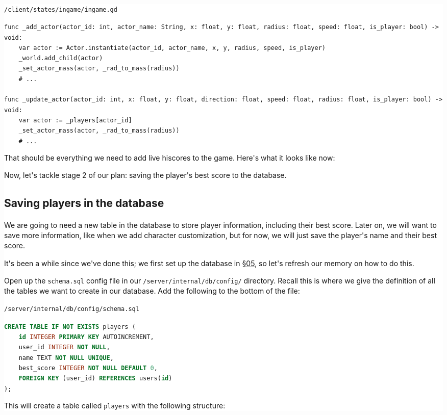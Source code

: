 ```directory
/client/states/ingame/ingame.gd
```

```gdscript
func _add_actor(actor_id: int, actor_name: String, x: float, y: float, radius: float, speed: float, is_player: bool) -> void:
    var actor := Actor.instantiate(actor_id, actor_name, x, y, radius, speed, is_player)
    _world.add_child(actor)
    _set_actor_mass(actor, _rad_to_mass(radius))
    # ...

func _update_actor(actor_id: int, x: float, y: float, direction: float, speed: float, radius: float, is_player: bool) -> void:
    var actor := _players[actor_id]
    _set_actor_mass(actor, _rad_to_mass(radius))
    # ...
```

That should be everything we need to add live hiscores to the game. Here's what it looks like now:
<video controls>
  <source src="/assets/images/posts/2024/11/16/ingame-hiscores.webm" type="video/webm">
  Your browser does not support the video tag.
</video>

Now, let's tackle stage 2 of our plan: saving the player's best score to the database.

## Saving players in the database

We are going to need a new table in the database to store player information, including their best score. Later on, we will want to save more information, like when we add character customization, but for now, we will just save the player's name and their best score.

It's been a while since we've done this; we first set up the database in <a href="/2024/11/10/godot-golang-mmo-part-5#schema-setup" target="_blank">§05</a>, so let's refresh our memory on how to do this.

Open up the `schema.sql` config file in our `/server/internal/db/config/` directory. Recall this is where we give the definition of all the tables we want to create in our database. Add the following to the bottom of the file:

```directory
/server/internal/db/config/schema.sql
```

```sql
CREATE TABLE IF NOT EXISTS players (
    id INTEGER PRIMARY KEY AUTOINCREMENT,
    user_id INTEGER NOT NULL,
    name TEXT NOT NULL UNIQUE,
    best_score INTEGER NOT NULL DEFAULT 0,
    FOREIGN KEY (user_id) REFERENCES users(id)
);
```

This will create a table called `players` with the following structure:
